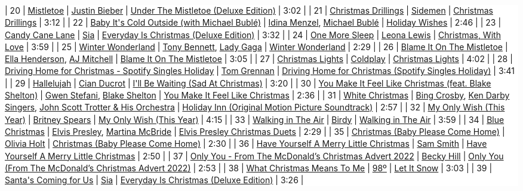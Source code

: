 | 20 | [Mistletoe](https://open.spotify.com/track/7xapw9Oy21WpfEcib2ErSA) | [Justin Bieber](https://open.spotify.com/artist/1uNFoZAHBGtllmzznpCI3s) | [Under The Mistletoe \(Deluxe Edition\)](https://open.spotify.com/album/63MKT9hwmiMFFdFp5SdB1p) | 3:02 |
| 21 | [Christmas Drillings](https://open.spotify.com/track/7oD6QZsaK3lrMWsmJnvuO0) | [Sidemen](https://open.spotify.com/artist/3cz1YSCXv6hjifHO6bYLLH) | [Christmas Drillings](https://open.spotify.com/album/0CBwRbpR7nrqLubnx5CjNo) | 3:12 |
| 22 | [Baby It's Cold Outside \(with Michael Bublé\)](https://open.spotify.com/track/0Ie5uiv54KgCr7P4sYDTHl) | [Idina Menzel](https://open.spotify.com/artist/73Np75Wv2tju61Eo9Zw4IR), [Michael Bublé](https://open.spotify.com/artist/1GxkXlMwML1oSg5eLPiAz3) | [Holiday Wishes](https://open.spotify.com/album/0EGX5qfw6VEPOMoCUFJFHl) | 2:46 |
| 23 | [Candy Cane Lane](https://open.spotify.com/track/4KevTcBXEIYxXVyPE78XXm) | [Sia](https://open.spotify.com/artist/5WUlDfRSoLAfcVSX1WnrxN) | [Everyday Is Christmas \(Deluxe Edition\)](https://open.spotify.com/album/2vcGYJcPfXUmCdcXXqqukg) | 3:32 |
| 24 | [One More Sleep](https://open.spotify.com/track/78pn8k7RogKo2oxl0DyX6d) | [Leona Lewis](https://open.spotify.com/artist/5lKZWd6HiSCLfnDGrq9RAm) | [Christmas, With Love](https://open.spotify.com/album/4HRXnpdnLJGTkHSRk4roEs) | 3:59 |
| 25 | [Winter Wonderland](https://open.spotify.com/track/6kkJlaBYdyFcwCg67hW40t) | [Tony Bennett](https://open.spotify.com/artist/2lolQgalUvZDfp5vvVtTYV), [Lady Gaga](https://open.spotify.com/artist/1HY2Jd0NmPuamShAr6KMms) | [Winter Wonderland](https://open.spotify.com/album/5Falr8WxTe6dZOTtWEUIVS) | 2:29 |
| 26 | [Blame It On The Mistletoe](https://open.spotify.com/track/110lWlsa8fJXgrrwGgg0f1) | [Ella Henderson](https://open.spotify.com/artist/7nDsS0l5ZAzMedVRKPP8F1), [AJ Mitchell](https://open.spotify.com/artist/6dn6x1XOng3LOAnfTjUn77) | [Blame It On The Mistletoe](https://open.spotify.com/album/3MuX8Afd4KC0kGIBOstzxs) | 3:05 |
| 27 | [Christmas Lights](https://open.spotify.com/track/4fzyvSu73BhGvi96p2zwjL) | [Coldplay](https://open.spotify.com/artist/4gzpq5DPGxSnKTe4SA8HAU) | [Christmas Lights](https://open.spotify.com/album/06CvxUVwS8h2aJYcCtApgy) | 4:02 |
| 28 | [Driving Home for Christmas \- Spotify Singles Holiday](https://open.spotify.com/track/0yCuAztZbBfa3eg2fRaxyl) | [Tom Grennan](https://open.spotify.com/artist/5SHxzwjek1Pipl1Yk11UHv) | [Driving Home for Christmas \(Spotify Singles Holiday\)](https://open.spotify.com/album/2k90XUjZZFzSUnk5XYaY8a) | 3:41 |
| 29 | [Hallelujah](https://open.spotify.com/track/6P2ZBHJZfp2yltmlk2M2gD) | [Cian Ducrot](https://open.spotify.com/artist/49jTY62Cpw3RYo4dLuG43W) | [I'll Be Waiting \(Sad At Christmas\)](https://open.spotify.com/album/0jC03OijHmOVjS2sc9yUuM) | 3:20 |
| 30 | [You Make It Feel Like Christmas \(feat\. Blake Shelton\)](https://open.spotify.com/track/2OQ6a4CfUeYskpTTgyawyJ) | [Gwen Stefani](https://open.spotify.com/artist/4yiQZ8tQPux8cPriYMWUFP), [Blake Shelton](https://open.spotify.com/artist/1UTPBmNbXNTittyMJrNkvw) | [You Make It Feel Like Christmas](https://open.spotify.com/album/58qdMDlJaZBYleY7Bf0gNc) | 2:36 |
| 31 | [White Christmas](https://open.spotify.com/track/4so0Wek9Ig1p6CRCHuINwW) | [Bing Crosby](https://open.spotify.com/artist/6ZjFtWeHP9XN7FeKSUe80S), [Ken Darby Singers](https://open.spotify.com/artist/69UfPJgUmFFAVT740qGVZi), [John Scott Trotter & His Orchestra](https://open.spotify.com/artist/735L650pvygCZZlPMyHqsN) | [Holiday Inn \(Original Motion Picture Soundtrack\)](https://open.spotify.com/album/4ZZvKnA1YJ2KcwjMmHBinq) | 2:57 |
| 32 | [My Only Wish \(This Year\)](https://open.spotify.com/track/0YWUHZPJVg4iujddsJDwhM) | [Britney Spears](https://open.spotify.com/artist/26dSoYclwsYLMAKD3tpOr4) | [My Only Wish \(This Year\)](https://open.spotify.com/album/3Hocp9QorapDRHSyZ1AOVL) | 4:15 |
| 33 | [Walking in The Air](https://open.spotify.com/track/0c2L8oZyVWwesIZDocfJCB) | [Birdy](https://open.spotify.com/artist/2WX2uTcsvV5OnS0inACecP) | [Walking in The Air](https://open.spotify.com/album/3K0oR5fAmNX2dx19FGUN51) | 3:59 |
| 34 | [Blue Christmas](https://open.spotify.com/track/0cDcnStZNlQe6FL9TwcUqQ) | [Elvis Presley](https://open.spotify.com/artist/43ZHCT0cAZBISjO8DG9PnE), [Martina McBride](https://open.spotify.com/artist/3P33qFNGBVXl86yQYWspFj) | [Elvis Presley Christmas Duets](https://open.spotify.com/album/0dZHOzNT3CYfHmK2yOW7oV) | 2:29 |
| 35 | [Christmas \(Baby Please Come Home\)](https://open.spotify.com/track/61Bk7DCKXyMdfdJqK0DuoR) | [Olivia Holt](https://open.spotify.com/artist/188VINPQh5dyNfLUkevKqf) | [Christmas \(Baby Please Come Home\)](https://open.spotify.com/album/6ca5oWPPv6nXVjeFUyucvA) | 2:30 |
| 36 | [Have Yourself A Merry Little Christmas](https://open.spotify.com/track/1Qi2wh8fFgDV7tl4Sj3f2K) | [Sam Smith](https://open.spotify.com/artist/2wY79sveU1sp5g7SokKOiI) | [Have Yourself A Merry Little Christmas](https://open.spotify.com/album/3nCpXy6LlyXWuFR08tMycK) | 2:50 |
| 37 | [Only You \- From The McDonald’s Christmas Advert 2022](https://open.spotify.com/track/1mvfhBqEwBouLGSdcc7E4G) | [Becky Hill](https://open.spotify.com/artist/4EPJlUEBy49EX1wuFOvtjK) | [Only You \(From The McDonald’s Christmas Advert 2022\)](https://open.spotify.com/album/5MzKklFbHDwi1MG79RWEHc) | 2:53 |
| 38 | [What Christmas Means To Me](https://open.spotify.com/track/58C81zfTH4pygXCk7miGO5) | [98º](https://open.spotify.com/artist/6V03b3Y36lolYP2orXn8mV) | [Let It Snow](https://open.spotify.com/album/5lTyWY4Sz27tWXClv5FbmP) | 3:03 |
| 39 | [Santa's Coming for Us](https://open.spotify.com/track/1N1ZpYUJc9fwrqk53FGgWv) | [Sia](https://open.spotify.com/artist/5WUlDfRSoLAfcVSX1WnrxN) | [Everyday Is Christmas \(Deluxe Edition\)](https://open.spotify.com/album/2vcGYJcPfXUmCdcXXqqukg) | 3:26 |